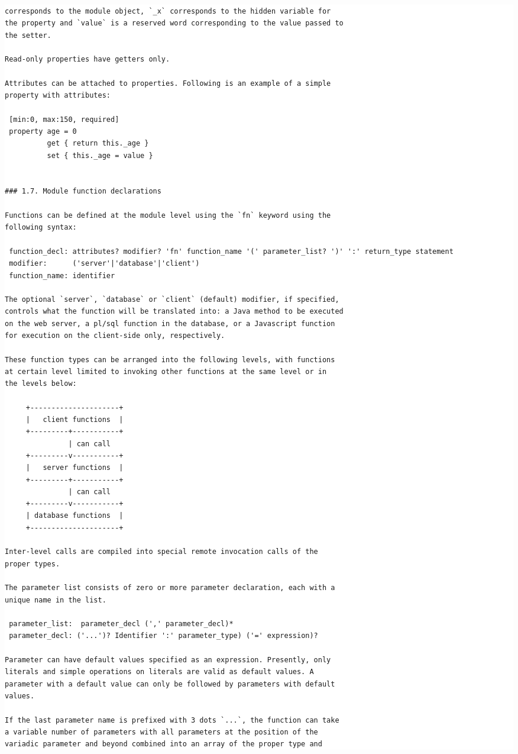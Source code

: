    ```
corresponds to the module object, `_x` corresponds to the hidden variable for
the property and `value` is a reserved word corresponding to the value passed to
the setter.

Read-only properties have getters only.

Attributes can be attached to properties. Following is an example of a simple
property with attributes:
    
    [min:0, max:150, required]
    property age = 0
             get { return this._age }
             set { this._age = value }


### 1.7. Module function declarations

Functions can be defined at the module level using the `fn` keyword using the
following syntax:

    function_decl: attributes? modifier? 'fn' function_name '(' parameter_list? ')' ':' return_type statement
    modifier:      ('server'|'database'|'client')
    function_name: identifier

The optional `server`, `database` or `client` (default) modifier, if specified,
controls what the function will be translated into: a Java method to be executed
on the web server, a pl/sql function in the database, or a Javascript function
for execution on the client-side only, respectively.

These function types can be arranged into the following levels, with functions
at certain level limited to invoking other functions at the same level or in
the levels below:

        +---------------------+
        |   client functions  |
        +---------+-----------+
                  | can call
        +---------v-----------+
        |   server functions  |
        +---------+-----------+
                  | can call
        +---------v-----------+
        | database functions  |
        +---------------------+

Inter-level calls are compiled into special remote invocation calls of the
proper types.

The parameter list consists of zero or more parameter declaration, each with a
unique name in the list.

    parameter_list:  parameter_decl (',' parameter_decl)*
    parameter_decl: ('...')? Identifier ':' parameter_type) ('=' expression)?

Parameter can have default values specified as an expression. Presently, only
literals and simple operations on literals are valid as default values. A
parameter with a default value can only be followed by parameters with default
values.

If the last parameter name is prefixed with 3 dots `...`, the function can take
a variable number of parameters with all parameters at the position of the
variadic parameter and beyond combined into an array of the proper type and
   ```